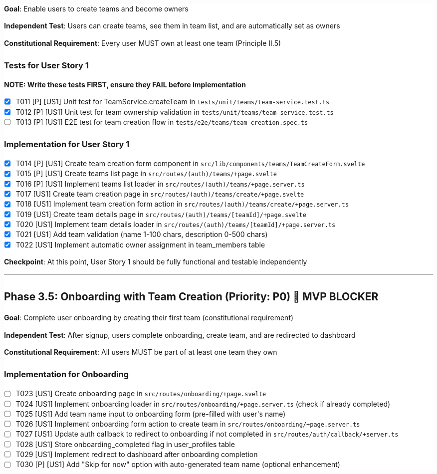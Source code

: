 **Goal**: Enable users to create teams and become owners

**Independent Test**: Users can create teams, see them in team list, and are automatically set as owners

**Constitutional Requirement**: Every user MUST own at least one team (Principle II.5)

### Tests for User Story 1

**NOTE: Write these tests FIRST, ensure they FAIL before implementation**

- [X] T011 [P] [US1] Unit test for TeamService.createTeam in `tests/unit/teams/team-service.test.ts`
- [X] T012 [P] [US1] Unit test for team ownership validation in `tests/unit/teams/team-service.test.ts`
- [ ] T013 [P] [US1] E2E test for team creation flow in `tests/e2e/teams/team-creation.spec.ts`

### Implementation for User Story 1

- [X] T014 [P] [US1] Create team creation form component in `src/lib/components/teams/TeamCreateForm.svelte`
- [X] T015 [P] [US1] Create teams list page in `src/routes/(auth)/teams/+page.svelte`
- [X] T016 [P] [US1] Implement teams list loader in `src/routes/(auth)/teams/+page.server.ts`
- [X] T017 [US1] Create team creation page in `src/routes/(auth)/teams/create/+page.svelte`
- [X] T018 [US1] Implement team creation form action in `src/routes/(auth)/teams/create/+page.server.ts`
- [X] T019 [US1] Create team details page in `src/routes/(auth)/teams/[teamId]/+page.svelte`
- [X] T020 [US1] Implement team details loader in `src/routes/(auth)/teams/[teamId]/+page.server.ts`
- [X] T021 [US1] Add team validation (name 1-100 chars, description 0-500 chars)
- [X] T022 [US1] Implement automatic owner assignment in team_members table

**Checkpoint**: At this point, User Story 1 should be fully functional and testable independently

---

## Phase 3.5: Onboarding with Team Creation (Priority: P0) 🎯 MVP BLOCKER

**Goal**: Complete user onboarding by creating their first team (constitutional requirement)

**Independent Test**: After signup, users complete onboarding, create team, and are redirected to dashboard

**Constitutional Requirement**: All users MUST be part of at least one team they own

### Implementation for Onboarding

- [ ] T023 [US1] Create onboarding page in `src/routes/onboarding/+page.svelte`
- [ ] T024 [US1] Implement onboarding loader in `src/routes/onboarding/+page.server.ts` (check if already completed)
- [ ] T025 [US1] Add team name input to onboarding form (pre-filled with user's name)
- [ ] T026 [US1] Implement onboarding form action to create team in `src/routes/onboarding/+page.server.ts`
- [ ] T027 [US1] Update auth callback to redirect to onboarding if not completed in `src/routes/auth/callback/+server.ts`
- [ ] T028 [US1] Store onboarding_completed flag in user_profiles table
- [ ] T029 [US1] Implement redirect to dashboard after onboarding completion
- [ ] T030 [P] [US1] Add "Skip for now" option with auto-generated team name (optional enhancement)

